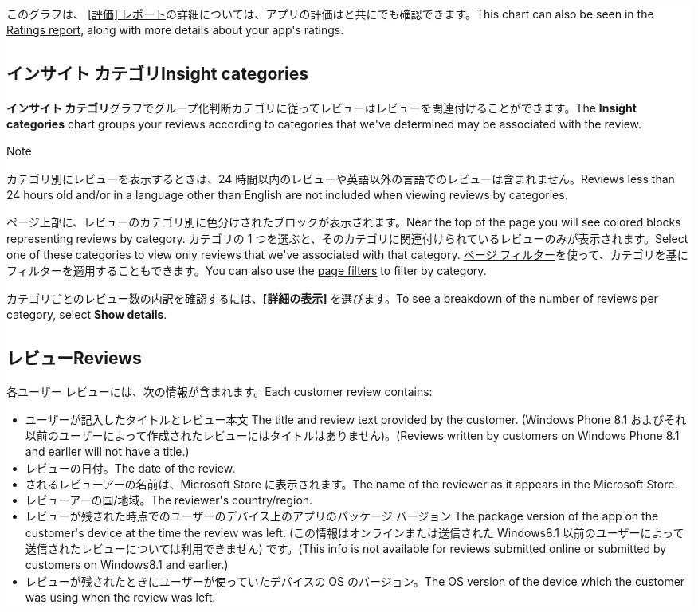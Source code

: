 <span data-ttu-id="d0e38-144">このグラフは、 [[評価] レポート](ratings-report.md)の詳細については、アプリの評価はと共にでも確認できます。</span><span class="sxs-lookup"><span data-stu-id="d0e38-144">This chart can also be seen in the [Ratings report](ratings-report.md), along with more details about your app's ratings.</span></span>


<span id = "review-insight-categories" />

## <a name="insight-categories"></a><span data-ttu-id="d0e38-145">インサイト カテゴリ</span><span class="sxs-lookup"><span data-stu-id="d0e38-145">Insight categories</span></span>

<span data-ttu-id="d0e38-146">**インサイト カテゴリ**グラフでグループ化判断カテゴリに従ってレビューはレビューを関連付けることができます。</span><span class="sxs-lookup"><span data-stu-id="d0e38-146">The **Insight categories** chart groups your reviews according to categories that we've determined may be associated with the review.</span></span>

> [!NOTE]
> <span data-ttu-id="d0e38-147">カテゴリ別にレビューを表示するときは、24 時間以内のレビューや英語以外の言語でのレビューは含まれません。</span><span class="sxs-lookup"><span data-stu-id="d0e38-147">Reviews less than 24 hours old and/or in a language other than English are not included when viewing reviews by categories.</span></span>

<span data-ttu-id="d0e38-148">ページ上部に、レビューのカテゴリ別に色分けされたブロックが表示されます。</span><span class="sxs-lookup"><span data-stu-id="d0e38-148">Near the top of the page you will see colored blocks representing reviews by category.</span></span> <span data-ttu-id="d0e38-149">カテゴリの 1 つを選ぶと、そのカテゴリに関連付けられているレビューのみが表示されます。</span><span class="sxs-lookup"><span data-stu-id="d0e38-149">Select one of these categories to view only reviews that we've associated with that category.</span></span> <span data-ttu-id="d0e38-150">[ページ フィルター](#apply-filters)を使って、カテゴリを基にフィルターを適用することもできます。</span><span class="sxs-lookup"><span data-stu-id="d0e38-150">You can also use the [page filters](#apply-filters) to filter by category.</span></span>

<span data-ttu-id="d0e38-151">カテゴリごとのレビュー数の内訳を確認するには、**[詳細の表示]** を選びます。</span><span class="sxs-lookup"><span data-stu-id="d0e38-151">To see a breakdown of the number of reviews per category, select **Show details**.</span></span> 


## <a name="reviews"></a><span data-ttu-id="d0e38-152">レビュー</span><span class="sxs-lookup"><span data-stu-id="d0e38-152">Reviews</span></span>

<span data-ttu-id="d0e38-153">各ユーザー レビューには、次の情報が含まれます。</span><span class="sxs-lookup"><span data-stu-id="d0e38-153">Each customer review contains:</span></span>

-   <span data-ttu-id="d0e38-154">ユーザーが記入したタイトルとレビュー本文 </span><span class="sxs-lookup"><span data-stu-id="d0e38-154">The title and review text provided by the customer.</span></span> <span data-ttu-id="d0e38-155">(Windows Phone 8.1 およびそれ以前のユーザーによって作成されたレビューにはタイトルはありません)。</span><span class="sxs-lookup"><span data-stu-id="d0e38-155">(Reviews written by customers on Windows Phone 8.1 and earlier will not have a title.)</span></span>
-   <span data-ttu-id="d0e38-156">レビューの日付。</span><span class="sxs-lookup"><span data-stu-id="d0e38-156">The date of the review.</span></span>
-   <span data-ttu-id="d0e38-157">されるレビューアーの名前は、Microsoft Store に表示されます。</span><span class="sxs-lookup"><span data-stu-id="d0e38-157">The name of the reviewer as it appears in the Microsoft Store.</span></span>
-   <span data-ttu-id="d0e38-158">レビューアーの国/地域。</span><span class="sxs-lookup"><span data-stu-id="d0e38-158">The reviewer's country/region.</span></span>
-   <span data-ttu-id="d0e38-159">レビューが残された時点でのユーザーのデバイス上のアプリのパッケージ バージョン </span><span class="sxs-lookup"><span data-stu-id="d0e38-159">The package version of the app on the customer's device at the time the review was left.</span></span> <span data-ttu-id="d0e38-160">(この情報はオンラインまたは送信された Windows8.1 以前のユーザーによって送信されたレビューについては利用できません) です。</span><span class="sxs-lookup"><span data-stu-id="d0e38-160">(This info is not available for reviews submitted online or submitted by customers on Windows8.1 and earlier.)</span></span>
-   <span data-ttu-id="d0e38-161">レビューが残されたときにユーザーが使っていたデバイスの OS のバージョン。</span><span class="sxs-lookup"><span data-stu-id="d0e38-161">The OS version of the device which the customer was using when the review was left.</span></span>